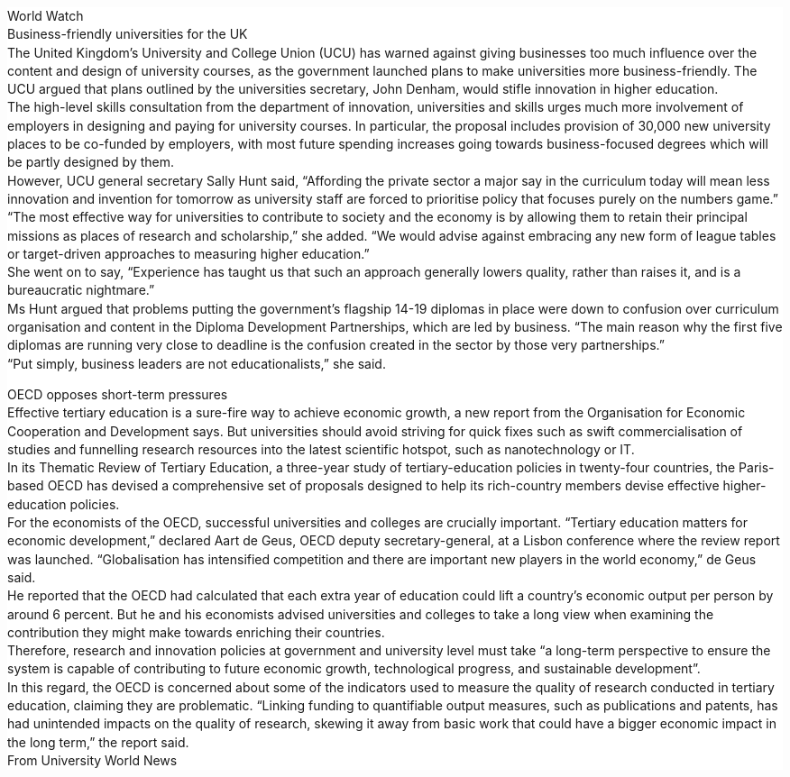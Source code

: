 World Watch  
Business-friendly universities for the UK  
The United Kingdom’s University and College Union (UCU) has warned against giving businesses too much influence over the content and design of university courses, as the government launched plans to make universities more business-friendly. The UCU argued that plans outlined by the universities secretary, John Denham, would stifle innovation in higher education.  
The high-level skills consultation from the department of innovation, universities and skills urges much more involvement of employers in designing and paying for university courses. In particular, the proposal includes provision of 30,000 new university places to be co-funded by employers, with most future spending increases going towards business-focused degrees which will be partly designed by them.  
However, UCU general secretary Sally Hunt said, “Affording the private sector a major say in the curriculum today will mean less innovation and invention for tomorrow as university staff are forced to prioritise policy that focuses purely on the numbers game.”  
“The most effective way for universities to contribute to society and the economy is by allowing them to retain their principal missions as places of research and scholarship,” she added. “We would advise against embracing any new form of league tables or target-driven approaches to measuring higher education.”  
She went on to say, “Experience has taught us that such an approach generally lowers quality, rather than raises it, and is a bureaucratic nightmare.”  
Ms Hunt argued that problems putting the government’s flagship 14-19 diplomas in place were down to confusion over curriculum organisation and content in the Diploma Development Partnerships, which are led by business. “The main reason why the first five diplomas are running very close to deadline is the confusion created in the sector by those very partnerships.”  
“Put simply, business leaders are not educationalists,” she said.

OECD opposes short-term pressures  
Effective tertiary education is a sure-fire way to achieve economic growth, a new report from the Organisation for Economic Cooperation and Development says. But universities should avoid striving for quick fixes such as swift commercialisation of studies and funnelling research resources into the latest scientific hotspot, such as nanotechnology or IT.  
In its Thematic Review of Tertiary Education, a three-year study of tertiary-education policies in twenty-four countries, the Paris-based OECD has devised a comprehensive set of proposals designed to help its rich-country members devise effective higher-education policies.  
For the economists of the OECD, successful universities and colleges are crucially important. “Tertiary education matters for economic development,” declared Aart de Geus, OECD deputy secretary-general, at a Lisbon conference where the review report was launched. “Globalisation has intensified competition and there are important new players in the world economy,” de Geus said.  
He reported that the OECD had calculated that each extra year of education could lift a country’s economic output per person by around 6 percent. But he and his economists advised universities and colleges to take a long view when examining the contribution they might make towards enriching their countries.  
Therefore, research and innovation policies at government and university level must take “a long-term perspective to ensure the system is capable of contributing to future economic growth, technological progress, and sustainable development”.  
In this regard, the OECD is concerned about some of the indicators used to measure the quality of research conducted in tertiary education, claiming they are problematic. “Linking funding to quantifiable output measures, such as publications and patents, has had unintended impacts on the quality of research, skewing it away from basic work that could have a bigger economic impact in the long term,” the report said.  
From University World News

